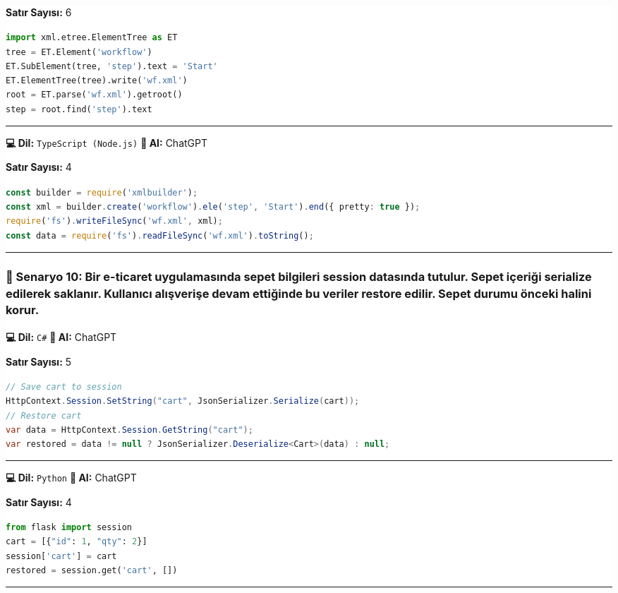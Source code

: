 **Satır Sayısı:** 6
```python
import xml.etree.ElementTree as ET
tree = ET.Element('workflow')
ET.SubElement(tree, 'step').text = 'Start'
ET.ElementTree(tree).write('wf.xml')
root = ET.parse('wf.xml').getroot()
step = root.find('step').text
```

---

**💻 Dil:** `TypeScript (Node.js)`
**🤖 AI:** ChatGPT

**Satır Sayısı:** 4
```typescript
const builder = require('xmlbuilder');
const xml = builder.create('workflow').ele('step', 'Start').end({ pretty: true });
require('fs').writeFileSync('wf.xml', xml);
const data = require('fs').readFileSync('wf.xml').toString();
```

---

### 🧪 Senaryo 10: Bir e-ticaret uygulamasında sepet bilgileri session datasında tutulur. Sepet içeriği serialize edilerek saklanır. Kullanıcı alışverişe devam ettiğinde bu veriler restore edilir. Sepet durumu önceki halini korur.

**💻 Dil:** `C#`
**🤖 AI:** ChatGPT

**Satır Sayısı:** 5
```csharp
// Save cart to session
HttpContext.Session.SetString("cart", JsonSerializer.Serialize(cart));
// Restore cart
var data = HttpContext.Session.GetString("cart");
var restored = data != null ? JsonSerializer.Deserialize<Cart>(data) : null;
```

---

**💻 Dil:** `Python`
**🤖 AI:** ChatGPT

**Satır Sayısı:** 4
```python
from flask import session
cart = [{"id": 1, "qty": 2}]
session['cart'] = cart
restored = session.get('cart', [])
```

---
